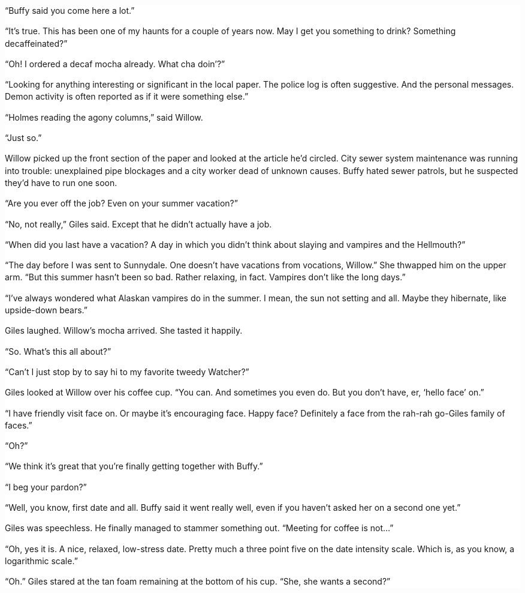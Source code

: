 &#8220;Buffy said you come here a lot.&#8221;

&#8220;It&#8217;s true. This has been one of my haunts for a couple of years now. May I get you something to drink? Something decaffeinated?&#8221;

&#8220;Oh! I ordered a decaf mocha already. What cha doin&#8217;?&#8221;

&#8220;Looking for anything interesting or significant in the local paper. The police log is often suggestive. And the personal messages. Demon activity is often reported as if it were something else.&#8221;

&#8220;Holmes reading the agony columns,&#8221; said Willow.

&#8220;Just so.&#8221;

Willow picked up the front section of the paper and looked at the article he&#8217;d circled. City sewer system maintenance was running into trouble: unexplained pipe blockages and a city worker dead of unknown causes. Buffy hated sewer patrols, but he suspected they&#8217;d have to run one soon.

&#8220;Are you ever off the job? Even on your summer vacation?&#8221;

&#8220;No, not really,&#8221; Giles said. Except that he didn&#8217;t actually have a job.

&#8220;When did you last have a vacation? A day in which you didn&#8217;t think about slaying and vampires and the Hellmouth?&#8221;

&#8220;The day before I was sent to Sunnydale. One doesn&#8217;t have vacations from vocations, Willow.&#8221; She thwapped him on the upper arm. &#8220;But this summer hasn&#8217;t been so bad. Rather relaxing, in fact. Vampires don&#8217;t like the long days.&#8221;

&#8220;I&#8217;ve always wondered what Alaskan vampires do in the summer. I mean, the sun not setting and all. Maybe they hibernate, like upside-down bears.&#8221;

Giles laughed. Willow&#8217;s mocha arrived. She tasted it happily.

&#8220;So. What&#8217;s this all about?&#8221;

&#8220;Can&#8217;t I just stop by to say hi to my favorite tweedy Watcher?&#8221;

Giles looked at Willow over his coffee cup. &#8220;You can. And sometimes you even do. But you don&#8217;t have, er, &#8216;hello face&#8217; on.&#8221;

&#8220;I have friendly visit face on. Or maybe it&#8217;s encouraging face. Happy face? Definitely a face from the rah-rah go-Giles family of faces.&#8221;

&#8220;Oh?&#8221;

&#8220;We think it&#8217;s great that you&#8217;re finally getting together with Buffy.&#8221;

&#8220;I beg your pardon?&#8221;

&#8220;Well, you know, first date and all. Buffy said it went really well, even if you haven&#8217;t asked her on a second one yet.&#8221;

Giles was speechless. He finally managed to stammer something out. &#8220;Meeting for coffee is not&#8230;&#8221;

&#8220;Oh, yes it is. A nice, relaxed, low-stress date. Pretty much a three point five on the date intensity scale. Which is, as you know, a logarithmic scale.&#8221;

&#8220;Oh.&#8221; Giles stared at the tan foam remaining at the bottom of his cup. &#8220;She, she wants a second?&#8221;
